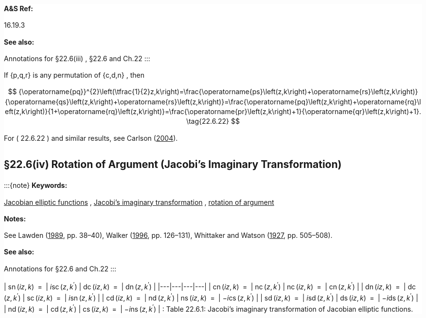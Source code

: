 **A&S Ref:**

16.19.3

**See also:**

Annotations for §22.6(iii) , §22.6 and Ch.22
:::

If $\{\mbox{p,q,r}\}$ is any permutation of $\{\mbox{c,d,n}\}$ , then


<a id="E22"></a>
$$
{\operatorname{pq}}^{2}\left(\tfrac{1}{2}z,k\right)=\frac{\operatorname{ps}\left(z,k\right)+\operatorname{rs}\left(z,k\right)}{\operatorname{qs}\left(z,k\right)+\operatorname{rs}\left(z,k\right)}=\frac{\operatorname{pq}\left(z,k\right)+\operatorname{rq}\left(z,k\right)}{1+\operatorname{rq}\left(z,k\right)}=\frac{\operatorname{pr}\left(z,k\right)+1}{\operatorname{qr}\left(z,k\right)+1}. \tag{22.6.22}
$$

For ( 22.6.22 ) and similar results, see Carlson ([2004](./bib/C.html#bib445 "Symmetry in c, d, n of Jacobian elliptic functions")).


## §22.6(iv) Rotation of Argument (Jacobi’s Imaginary Transformation)

:::{note}
**Keywords:**

[Jacobian elliptic functions](http://dlmf.nist.gov/search/search?q=Jacobian%20elliptic%20functions) , [Jacobi’s imaginary transformation](http://dlmf.nist.gov/search/search?q=Jacobi%20imaginary%20transformation) , [rotation of argument](http://dlmf.nist.gov/search/search?q=rotation%20of%20argument)

**Notes:**

See Lawden ([1989](./bib/L.html#bib1385 "Elliptic Functions and Applications"), pp. 38–40), Walker ([1996](./bib/W.html#bib2359 "Elliptic Functions. A Constructive Approach"), pp. 126–131), Whittaker and Watson ([1927](./bib/W.html#bib2404 "A Course of Modern Analysis"), pp. 505–508).

**See also:**

Annotations for §22.6 and Ch.22
:::

<a id="T1"></a>
| $\operatorname{sn}\left(iz,k\right)$ $\;=\;$ | $i\operatorname{sc}\left(z,k^{\prime}\right)$ | $\operatorname{dc}\left(iz,k\right)$ $\;=\;$ | $\operatorname{dn}\left(z,k^{\prime}\right)$ |
|---|---|---|---|
| $\operatorname{cn}\left(iz,k\right)$ $\;=\;$ | $\operatorname{nc}\left(z,k^{\prime}\right)$ | $\operatorname{nc}\left(iz,k\right)$ $\;=\;$ | $\operatorname{cn}\left(z,k^{\prime}\right)$ |
| $\operatorname{dn}\left(iz,k\right)$ $\;=\;$ | $\operatorname{dc}\left(z,k^{\prime}\right)$ | $\operatorname{sc}\left(iz,k\right)$ $\;=\;$ | $i\operatorname{sn}\left(z,k^{\prime}\right)$ |
| $\operatorname{cd}\left(iz,k\right)$ $\;=\;$ | $\operatorname{nd}\left(z,k^{\prime}\right)$ | $\operatorname{ns}\left(iz,k\right)$ $\;=\;$ | $-i\operatorname{cs}\left(z,k^{\prime}\right)$ |
| $\operatorname{sd}\left(iz,k\right)$ $\;=\;$ | $i\operatorname{sd}\left(z,k^{\prime}\right)$ | $\operatorname{ds}\left(iz,k\right)$ $\;=\;$ | $-i\operatorname{ds}\left(z,k^{\prime}\right)$ |
| $\operatorname{nd}\left(iz,k\right)$ $\;=\;$ | $\operatorname{cd}\left(z,k^{\prime}\right)$ | $\operatorname{cs}\left(iz,k\right)$ $\;=\;$ | $-i\operatorname{ns}\left(z,k^{\prime}\right)$ |
: Table 22.6.1: Jacobi’s imaginary transformation of Jacobian elliptic functions.
